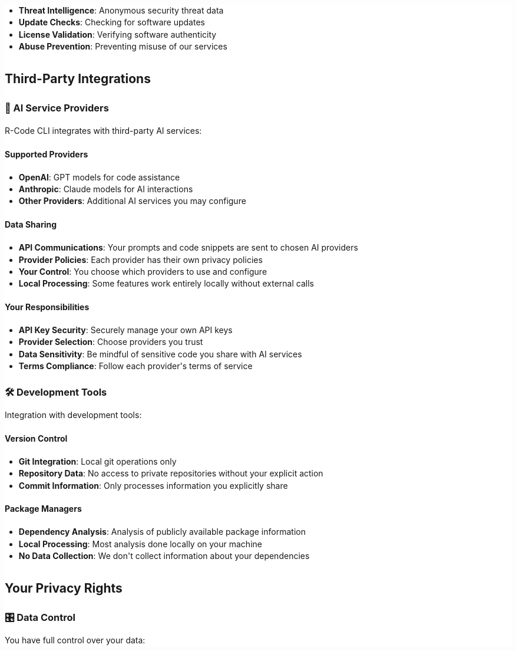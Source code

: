 - **Threat Intelligence**: Anonymous security threat data
- **Update Checks**: Checking for software updates
- **License Validation**: Verifying software authenticity
- **Abuse Prevention**: Preventing misuse of our services

## Third-Party Integrations

### 🔌 AI Service Providers

R-Code CLI integrates with third-party AI services:

#### Supported Providers

- **OpenAI**: GPT models for code assistance
- **Anthropic**: Claude models for AI interactions
- **Other Providers**: Additional AI services you may configure

#### Data Sharing

- **API Communications**: Your prompts and code snippets are sent to chosen AI providers
- **Provider Policies**: Each provider has their own privacy policies
- **Your Control**: You choose which providers to use and configure
- **Local Processing**: Some features work entirely locally without external calls

#### Your Responsibilities

- **API Key Security**: Securely manage your own API keys
- **Provider Selection**: Choose providers you trust
- **Data Sensitivity**: Be mindful of sensitive code you share with AI services
- **Terms Compliance**: Follow each provider's terms of service

### 🛠️ Development Tools

Integration with development tools:

#### Version Control

- **Git Integration**: Local git operations only
- **Repository Data**: No access to private repositories without your explicit action
- **Commit Information**: Only processes information you explicitly share

#### Package Managers

- **Dependency Analysis**: Analysis of publicly available package information
- **Local Processing**: Most analysis done locally on your machine
- **No Data Collection**: We don't collect information about your dependencies

## Your Privacy Rights

### 🎛️ Data Control

You have full control over your data:
